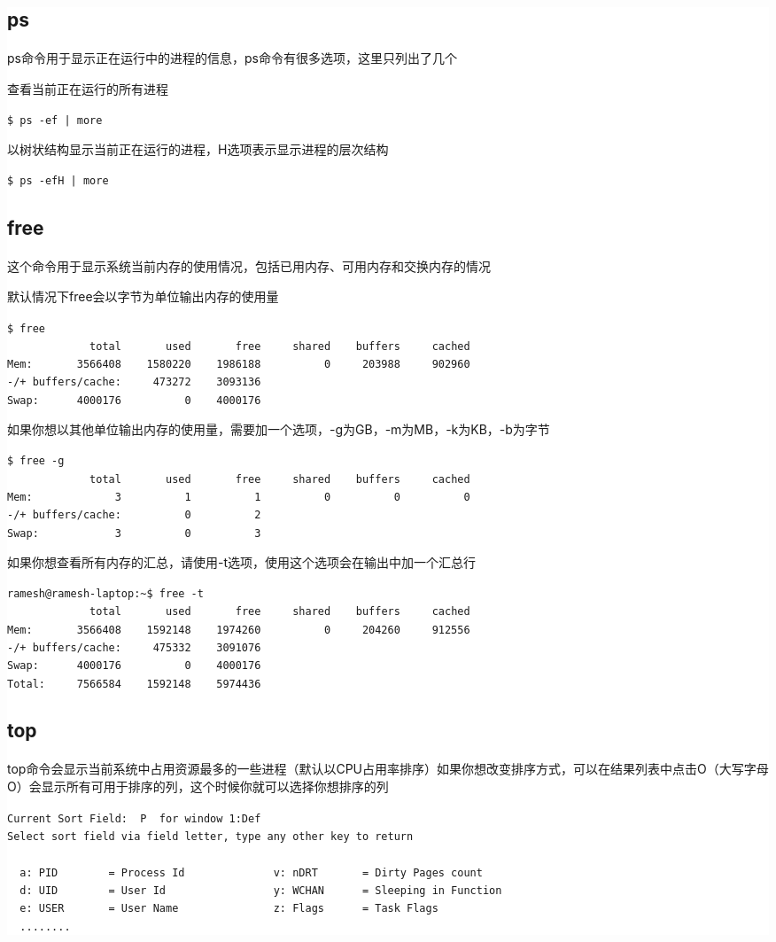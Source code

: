 ## ps

ps命令用于显示正在运行中的进程的信息，ps命令有很多选项，这里只列出了几个

查看当前正在运行的所有进程

```text
$ ps -ef | more
```

以树状结构显示当前正在运行的进程，H选项表示显示进程的层次结构

```text
$ ps -efH | more
```

## free

这个命令用于显示系统当前内存的使用情况，包括已用内存、可用内存和交换内存的情况

默认情况下free会以字节为单位输出内存的使用量

```text
$ free
             total       used       free     shared    buffers     cached
Mem:       3566408    1580220    1986188          0     203988     902960
-/+ buffers/cache:     473272    3093136
Swap:      4000176          0    4000176
```

如果你想以其他单位输出内存的使用量，需要加一个选项，-g为GB，-m为MB，-k为KB，-b为字节

```text
$ free -g
             total       used       free     shared    buffers     cached
Mem:             3          1          1          0          0          0
-/+ buffers/cache:          0          2
Swap:            3          0          3
```

如果你想查看所有内存的汇总，请使用-t选项，使用这个选项会在输出中加一个汇总行

```text
ramesh@ramesh-laptop:~$ free -t
             total       used       free     shared    buffers     cached
Mem:       3566408    1592148    1974260          0     204260     912556
-/+ buffers/cache:     475332    3091076
Swap:      4000176          0    4000176
Total:     7566584    1592148    5974436
```

## top

top命令会显示当前系统中占用资源最多的一些进程（默认以CPU占用率排序）如果你想改变排序方式，可以在结果列表中点击O（大写字母O）会显示所有可用于排序的列，这个时候你就可以选择你想排序的列

```text
Current Sort Field:  P  for window 1:Def
Select sort field via field letter, type any other key to return

  a: PID        = Process Id              v: nDRT       = Dirty Pages count
  d: UID        = User Id                 y: WCHAN      = Sleeping in Function
  e: USER       = User Name               z: Flags      = Task Flags
  ........
```
